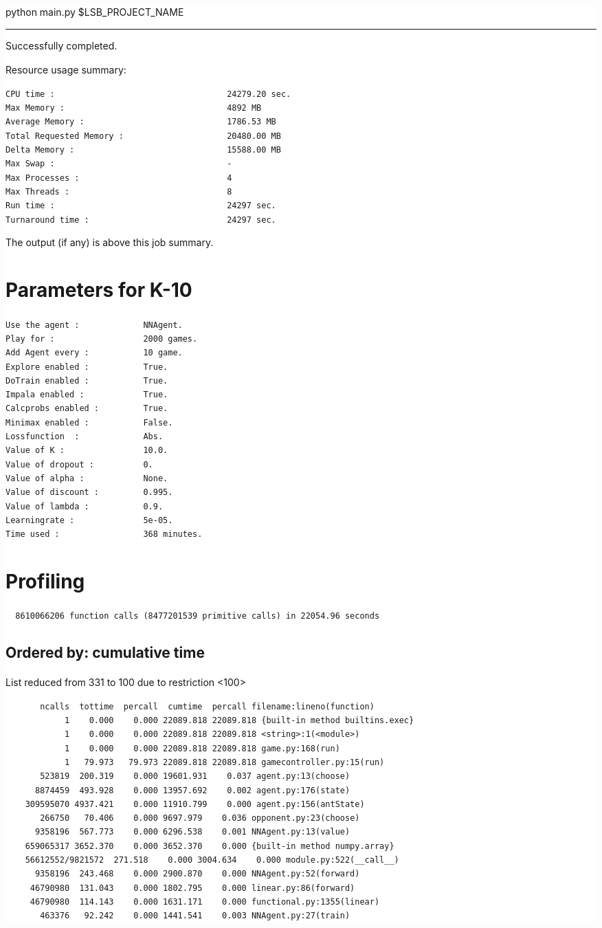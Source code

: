 python main.py $LSB_PROJECT_NAME


------------------------------------------------------------

Successfully completed.

Resource usage summary:

    CPU time :                                   24279.20 sec.
    Max Memory :                                 4892 MB
    Average Memory :                             1786.53 MB
    Total Requested Memory :                     20480.00 MB
    Delta Memory :                               15588.00 MB
    Max Swap :                                   -
    Max Processes :                              4
    Max Threads :                                8
    Run time :                                   24297 sec.
    Turnaround time :                            24297 sec.

The output (if any) is above this job summary.

# Parameters for K-10

    Use the agent :             NNAgent.
    Play for :                  2000 games.
    Add Agent every :           10 game.
    Explore enabled :           True.
    DoTrain enabled :           True.
    Impala enabled :            True.
    Calcprobs enabled :         True.
    Minimax enabled :           False.
    Lossfunction  :             Abs.
    Value of K :                10.0.
    Value of dropout :          0.
    Value of alpha :            None.
    Value of discount :         0.995.
    Value of lambda :           0.9.
    Learningrate :              5e-05.
    Time used :                 368 minutes.

# Profiling


      8610066206 function calls (8477201539 primitive calls) in 22054.96 seconds

##    Ordered by: cumulative time
   List reduced from 331 to 100 due to restriction <100>

           ncalls  tottime  percall  cumtime  percall filename:lineno(function)
                1    0.000    0.000 22089.818 22089.818 {built-in method builtins.exec}
                1    0.000    0.000 22089.818 22089.818 <string>:1(<module>)
                1    0.000    0.000 22089.818 22089.818 game.py:168(run)
                1   79.973   79.973 22089.818 22089.818 gamecontroller.py:15(run)
           523819  200.319    0.000 19601.931    0.037 agent.py:13(choose)
          8874459  493.928    0.000 13957.692    0.002 agent.py:176(state)
        309595070 4937.421    0.000 11910.799    0.000 agent.py:156(antState)
           266750   70.406    0.000 9697.979    0.036 opponent.py:23(choose)
          9358196  567.773    0.000 6296.538    0.001 NNAgent.py:13(value)
        659065317 3652.370    0.000 3652.370    0.000 {built-in method numpy.array}
        56612552/9821572  271.518    0.000 3004.634    0.000 module.py:522(__call__)
          9358196  243.468    0.000 2900.870    0.000 NNAgent.py:52(forward)
         46790980  131.043    0.000 1802.795    0.000 linear.py:86(forward)
         46790980  114.143    0.000 1631.171    0.000 functional.py:1355(linear)
           463376   92.242    0.000 1441.541    0.003 NNAgent.py:27(train)